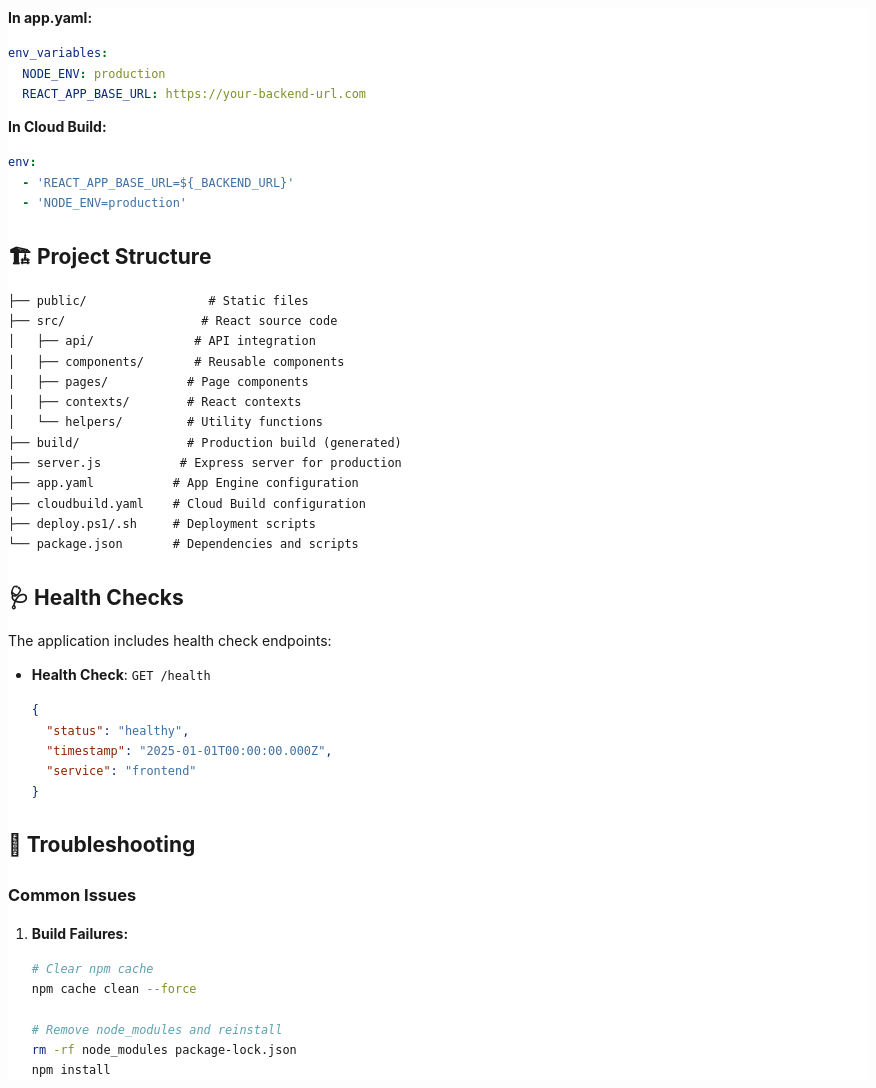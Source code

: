 **In app.yaml:**
```yaml
env_variables:
  NODE_ENV: production
  REACT_APP_BASE_URL: https://your-backend-url.com
```

**In Cloud Build:**
```yaml
env:
  - 'REACT_APP_BASE_URL=${_BACKEND_URL}'
  - 'NODE_ENV=production'
```

## 🏗️ Project Structure

```
├── public/                 # Static files
├── src/                   # React source code
│   ├── api/              # API integration
│   ├── components/       # Reusable components
│   ├── pages/           # Page components
│   ├── contexts/        # React contexts
│   └── helpers/         # Utility functions
├── build/               # Production build (generated)
├── server.js           # Express server for production
├── app.yaml           # App Engine configuration
├── cloudbuild.yaml    # Cloud Build configuration
├── deploy.ps1/.sh     # Deployment scripts
└── package.json       # Dependencies and scripts
```

## 🩺 Health Checks

The application includes health check endpoints:

- **Health Check**: `GET /health`
  ```json
  {
    "status": "healthy",
    "timestamp": "2025-01-01T00:00:00.000Z",
    "service": "frontend"
  }
  ```

## 🐛 Troubleshooting

### Common Issues

1. **Build Failures:**
   ```bash
   # Clear npm cache
   npm cache clean --force
   
   # Remove node_modules and reinstall
   rm -rf node_modules package-lock.json
   npm install
   ```

